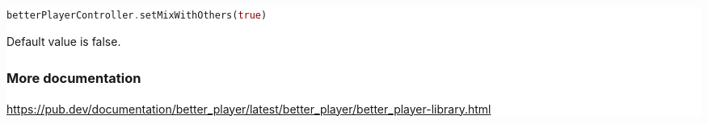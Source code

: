 ```dart
betterPlayerController.setMixWithOthers(true)
```
Default value is false.

### More documentation
https://pub.dev/documentation/better_player/latest/better_player/better_player-library.html







